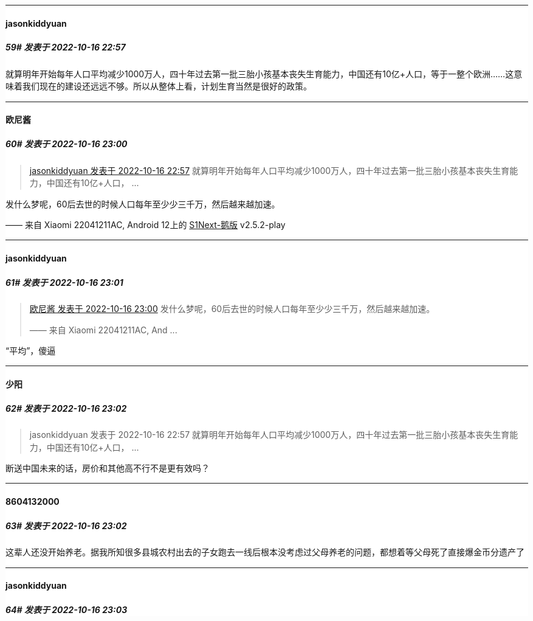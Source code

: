 *****

####  jasonkiddyuan  
##### 59#       发表于 2022-10-16 22:57

就算明年开始每年人口平均减少1000万人，四十年过去第一批三胎小孩基本丧失生育能力，中国还有10亿+人口，等于一整个欧洲……这意味着我们现在的建设还远远不够。所以从整体上看，计划生育当然是很好的政策。

*****

####  欧尼酱  
##### 60#       发表于 2022-10-16 23:00

<blockquote><a href="httphttps://bbs.saraba1st.com/2b/forum.php?mod=redirect&amp;goto=findpost&amp;pid=57945877&amp;ptid=2100021" target="_blank">jasonkiddyuan 发表于 2022-10-16 22:57</a>
就算明年开始每年人口平均减少1000万人，四十年过去第一批三胎小孩基本丧失生育能力，中国还有10亿+人口， ...</blockquote>
发什么梦呢，60后去世的时候人口每年至少少三千万，然后越来越加速。

—— 来自 Xiaomi 22041211AC, Android 12上的 [S1Next-鹅版](https://github.com/ykrank/S1-Next/releases) v2.5.2-play



*****

####  jasonkiddyuan  
##### 61#       发表于 2022-10-16 23:01

<blockquote><a href="httphttps://bbs.saraba1st.com/2b/forum.php?mod=redirect&amp;goto=findpost&amp;pid=57945918&amp;ptid=2100021" target="_blank">欧尼酱 发表于 2022-10-16 23:00</a>
发什么梦呢，60后去世的时候人口每年至少少三千万，然后越来越加速。

—— 来自 Xiaomi 22041211AC, And ...</blockquote>
“平均”，傻逼

*****

####  少阳  
##### 62#       发表于 2022-10-16 23:02

<blockquote>jasonkiddyuan 发表于 2022-10-16 22:57
就算明年开始每年人口平均减少1000万人，四十年过去第一批三胎小孩基本丧失生育能力，中国还有10亿+人口， ...</blockquote>
断送中国未来的话，房价和其他高不行不是更有效吗？

*****

####  8604132000  
##### 63#       发表于 2022-10-16 23:02

这辈人还没开始养老。据我所知很多县城农村出去的子女跑去一线后根本没考虑过父母养老的问题，都想着等父母死了直接爆金币分遗产了

*****

####  jasonkiddyuan  
##### 64#       发表于 2022-10-16 23:03
